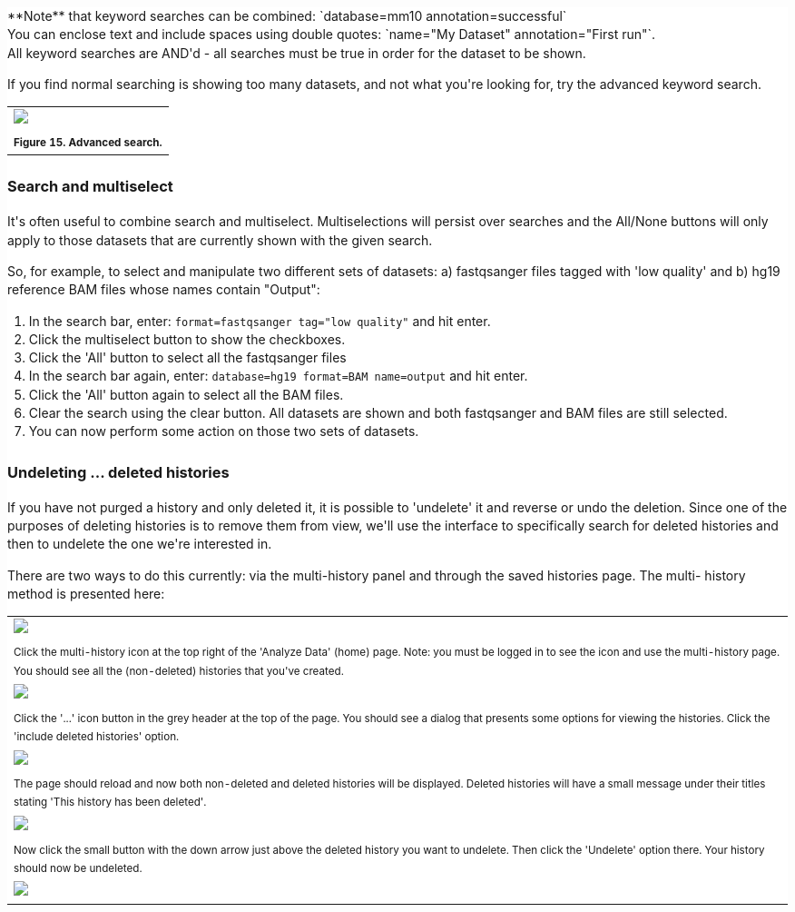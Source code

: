 <div class="alert alert-warning" role="alert">
**Note** that keyword searches can be combined: `database=mm10 annotation=successful`<br>
You can enclose text and include spaces using double quotes: `name="My Dataset" annotation="First run"`.<br>
 All keyword searches are AND'd - all searches must be true in order for the dataset to be shown.

</div>  

If you find normal searching is showing too many datasets, and not what you're looking for, try the advanced keyword
search.

|          |
|----------|
|![](/src/tutorials/histories/adv-search.png)|
|<small>**Figure 15. Advanced search.**</small>|

### Search and multiselect

It's often useful to combine search and multiselect. Multiselections will persist over searches and the All/None buttons
will only apply to those datasets that are currently shown with the given search.

So, for example, to select and manipulate two different sets of datasets: a) fastqsanger files tagged with 'low quality'
and b) hg19 reference BAM files whose names contain "Output":

1. In the search bar, enter: `format=fastqsanger tag="low quality"` and hit enter.
1. Click the multiselect button to show the checkboxes.
1. Click the 'All' button to select all the fastqsanger files
1. In the search bar again, enter: `database=hg19 format=BAM name=output` and hit enter.
1. Click the 'All' button again to select all the BAM files.
1. Clear the search using the clear button. All datasets are shown and both fastqsanger and BAM files are still
  selected.
1. You can now perform some action on those two sets of datasets.

### Undeleting ... deleted histories

If you have not purged a history and only deleted it, it is possible to 'undelete' it and reverse or undo the deletion.
Since one of the purposes of deleting histories is to remove them from view, we'll use the interface to specifically
search for deleted histories and then to undelete the one we're interested in.

There are two ways to do this currently: via the multi-history panel and through the saved histories page. The multi-
history method is presented here:

|       |
|-------|
|![](/src/tutorials/histories/undelete.multihistory-button.png)|
|<small>Click the multi-history icon at the top right of the 'Analyze Data' (home) page. Note: you must be logged in to see the icon and use the multi-history page. You should see all the (non-deleted) histories that you've created.</small>|
|![](/src/tutorials/histories/undelete.multihistory-options.png)|
|<small>Click the '...' icon button in the grey header at the top of the page. You should see a dialog that presents some options for viewing the histories. Click the 'include deleted histories' option.</small>|
|![](/src/tutorials/histories/undelete.thishasbeendeleted.png)|
|<small>The page should reload and now both non-deleted and deleted histories will be displayed. Deleted histories will have a small message under their titles stating 'This history has been deleted'.</small>|
|![](/src/tutorials/histories/undelete.undelete-button.png)|
|<small>Now click the small button with the down arrow just above the deleted history you want to undelete. Then click the 'Undelete' option there. Your history should now be undeleted.</small>|
|![](/src/tutorials/histories/undelete.switchto.png)|